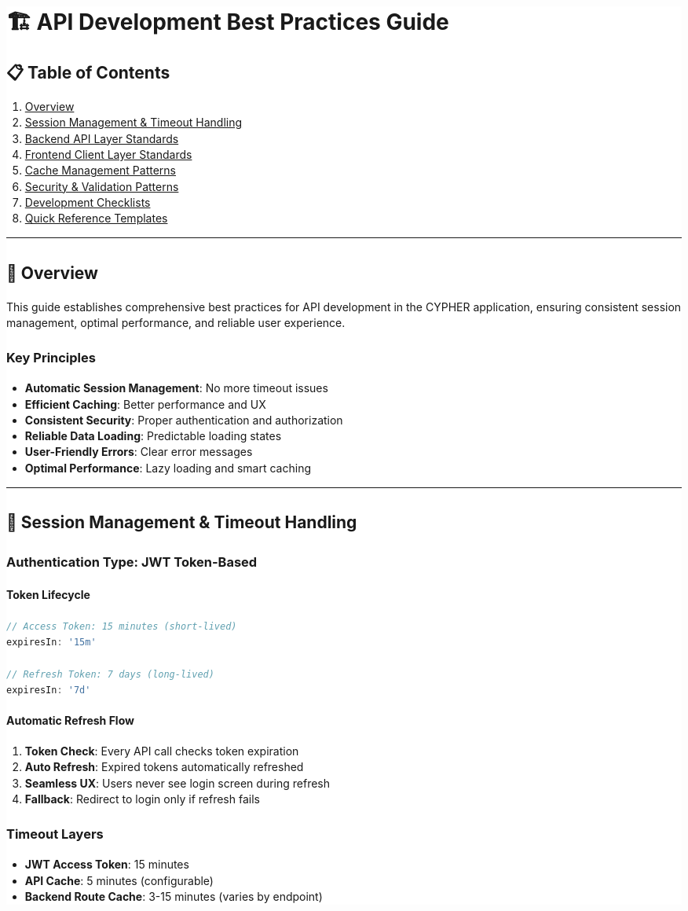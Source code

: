 # 🏗️ API Development Best Practices Guide

## 📋 Table of Contents
1. [Overview](#overview)
2. [Session Management & Timeout Handling](#session-management--timeout-handling)
3. [Backend API Layer Standards](#backend-api-layer-standards)
4. [Frontend Client Layer Standards](#frontend-client-layer-standards)
5. [Cache Management Patterns](#cache-management-patterns)
6. [Security & Validation Patterns](#security--validation-patterns)
7. [Development Checklists](#development-checklists)
8. [Quick Reference Templates](#quick-reference-templates)

---

## 🎯 Overview

This guide establishes comprehensive best practices for API development in the CYPHER application, ensuring consistent session management, optimal performance, and reliable user experience.

### Key Principles
- **Automatic Session Management**: No more timeout issues
- **Efficient Caching**: Better performance and UX
- **Consistent Security**: Proper authentication and authorization
- **Reliable Data Loading**: Predictable loading states
- **User-Friendly Errors**: Clear error messages
- **Optimal Performance**: Lazy loading and smart caching

---

## 🔐 Session Management & Timeout Handling

### Authentication Type: JWT Token-Based

#### Token Lifecycle
```javascript
// Access Token: 15 minutes (short-lived)
expiresIn: '15m'

// Refresh Token: 7 days (long-lived)  
expiresIn: '7d'
```

#### Automatic Refresh Flow
1. **Token Check**: Every API call checks token expiration
2. **Auto Refresh**: Expired tokens automatically refreshed
3. **Seamless UX**: Users never see login screen during refresh
4. **Fallback**: Redirect to login only if refresh fails

### Timeout Layers
- **JWT Access Token**: 15 minutes
- **API Cache**: 5 minutes (configurable)
- **Backend Route Cache**: 3-15 minutes (varies by endpoint)
